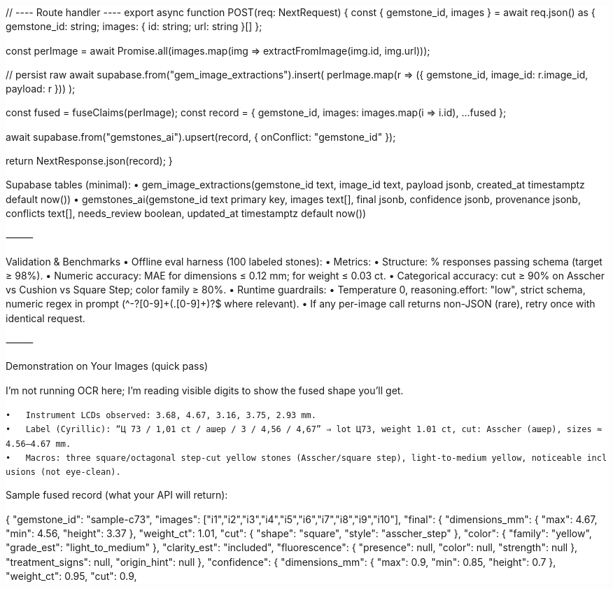 // ---- Route handler ----
export async function POST(req: NextRequest) {
const { gemstone_id, images } = await req.json() as { gemstone_id: string; images: { id: string; url: string }[] };

const perImage = await Promise.all(images.map(img => extractFromImage(img.id, img.url)));

// persist raw
await supabase.from("gem_image_extractions").insert(
perImage.map(r => ({ gemstone_id, image_id: r.image_id, payload: r }))
);

const fused = fuseClaims(perImage);
const record = { gemstone_id, images: images.map(i => i.id), ...fused };

await supabase.from("gemstones_ai").upsert(record, { onConflict: "gemstone_id" });

return NextResponse.json(record);
}

Supabase tables (minimal):
• gem_image_extractions(gemstone_id text, image_id text, payload jsonb, created_at timestamptz default now())
• gemstones_ai(gemstone_id text primary key, images text[], final jsonb, confidence jsonb, provenance jsonb, conflicts text[], needs_review boolean, updated_at timestamptz default now())

⸻

Validation & Benchmarks
• Offline eval harness (100 labeled stones):
• Metrics:
• Structure: % responses passing schema (target ≥ 98%).
• Numeric accuracy: MAE for dimensions ≤ 0.12 mm; for weight ≤ 0.03 ct.
• Categorical accuracy: cut ≥ 90% on Asscher vs Cushion vs Square Step; color family ≥ 80%.
• Runtime guardrails:
• Temperature 0, reasoning.effort: "low", strict schema, numeric regex in prompt (^-?[0-9]+(\.[0-9]+)?$ where relevant).
• If any per-image call returns non-JSON (rare), retry once with identical request.

⸻

Demonstration on Your Images (quick pass)

I’m not running OCR here; I’m reading visible digits to show the fused shape you’ll get.

    •	Instrument LCDs observed: 3.68, 4.67, 3.16, 3.75, 2.93 mm.
    •	Label (Cyrillic): “Ц 73 / 1,01 ct / ашер / 3 / 4,56 / 4,67” ⇒ lot Ц73, weight 1.01 ct, cut: Asscher (ашер), sizes ≈ 4.56–4.67 mm.
    •	Macros: three square/octagonal step-cut yellow stones (Asscher/square step), light-to-medium yellow, noticeable inclusions (not eye-clean).

Sample fused record (what your API will return):

{
"gemstone_id": "sample-c73",
"images": ["i1","i2","i3","i4","i5","i6","i7","i8","i9","i10"],
"final": {
"dimensions_mm": { "max": 4.67, "min": 4.56, "height": 3.37 },
"weight_ct": 1.01,
"cut": { "shape": "square", "style": "asscher_step" },
"color": { "family": "yellow", "grade_est": "light_to_medium" },
"clarity_est": "included",
"fluorescence": { "presence": null, "color": null, "strength": null },
"treatment_signs": null,
"origin_hint": null
},
"confidence": {
"dimensions_mm": { "max": 0.9, "min": 0.85, "height": 0.7 },
"weight_ct": 0.95,
"cut": 0.9,